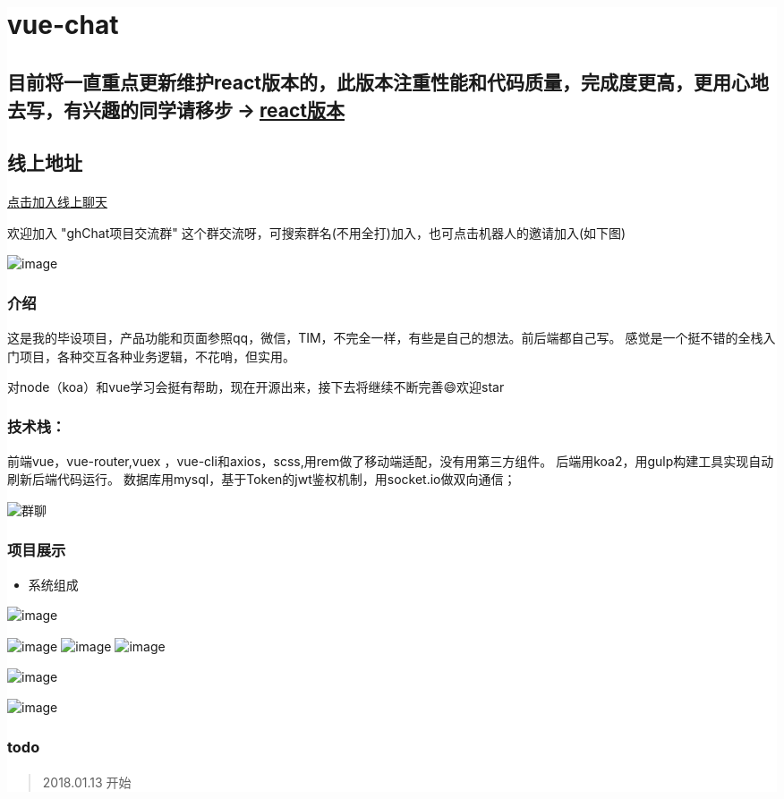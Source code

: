 # vue-chat    

## 目前将一直重点更新维护react版本的，此版本注重性能和代码质量，完成度更高，更用心地去写，有兴趣的同学请移步 -> [react版本](https://github.com/aermin/react-chat)


## 线上地址

[点击加入线上聊天](https://im.aermin.top)

欢迎加入 "ghChat项目交流群" 这个群交流呀，可搜索群名(不用全打)加入，也可点击机器人的邀请加入(如下图)

![image](https://user-images.githubusercontent.com/24861316/53296199-6337a200-3845-11e9-8435-3f5480cca602.png)


### 介绍

这是我的毕设项目，产品功能和页面参照qq，微信，TIM，不完全一样，有些是自己的想法。前后端都自己写。
感觉是一个挺不错的全栈入门项目，各种交互各种业务逻辑，不花哨，但实用。

对node（koa）和vue学习会挺有帮助，现在开源出来，接下去将继续不断完善😄欢迎star

### 技术栈：

前端vue，vue-router,vuex ，vue-cli和axios，scss,用rem做了移动端适配，没有用第三方组件。
后端用koa2，用gulp构建工具实现自动刷新后端代码运行。
数据库用mysql，基于Token的jwt鉴权机制，用socket.io做双向通信；

 
![群聊](https://user-gold-cdn.xitu.io/2018/3/1/161e03584988b916?w=326&h=251&f=jpeg&s=32371)

### 项目展示 

- 系统组成

![image](https://user-images.githubusercontent.com/24861316/41090200-47c9c28e-6a76-11e8-8147-f9f771b3d70d.png)


![image](https://pic3.zhimg.com/v2-e910ab47a384372da02ebeb1e9394f6e_b.gif)
![image](https://pic3.zhimg.com/v2-555e1045f4e55b0877b65be1e3832242_b.gif)
![image](https://pic2.zhimg.com/v2-a2b249f27021fc0db4f7ee87950e2601_b.gif)

![image](https://user-images.githubusercontent.com/24861316/41090733-8bc710d0-6a77-11e8-94b9-9d6d698ed162.png)


![image](https://user-images.githubusercontent.com/24861316/41091157-834856ac-6a78-11e8-923e-31fdaae84a01.png)

### todo

> 2018.01.13  开始
